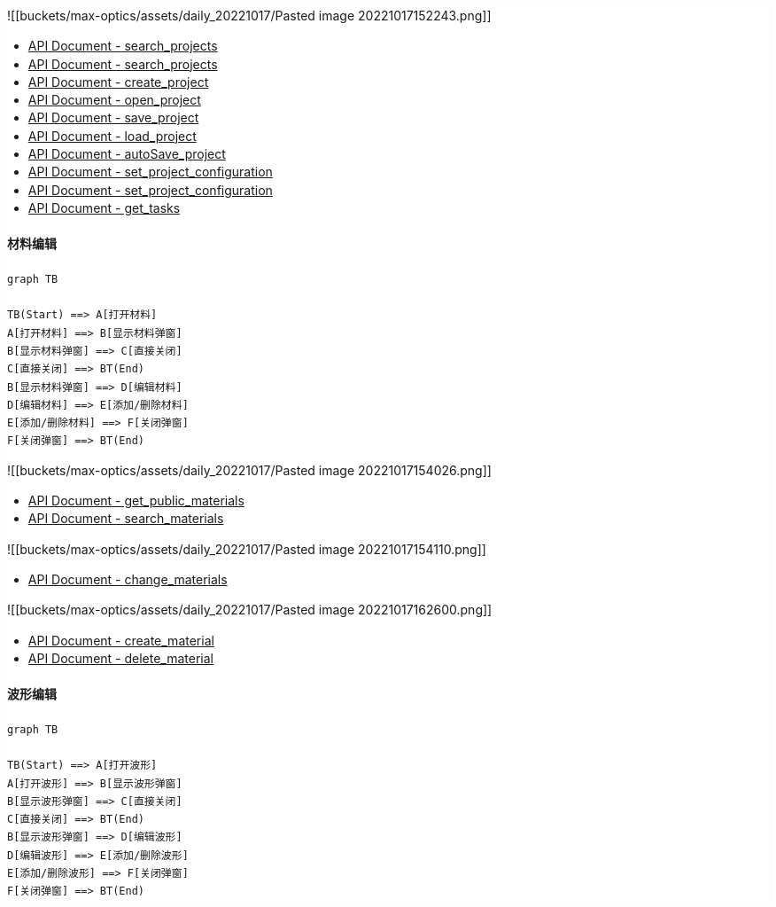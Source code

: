 ![[buckets/max-optics/assets/daily_20221017/Pasted image 20221017152243.png]]

- [API Document - search_projects](http://192.168.91.37/api/search_projects/)
- [API Document - search_projects](http://192.168.91.37/api/search_projects/)
- [API Document - create_project](http://192.168.91.37/api/create_project/)
- [API Document - open_project](http://192.168.91.37/api/open_project/)
- [API Document - save_project](http://192.168.91.37/api/save_project/)
- [API Document - load_project](http://192.168.91.37/api/load_project/)
- [API Document - autoSave_project](http://192.168.91.37/api/autoSave_project/)
- [API Document - set_project_configuration](http://192.168.91.37/api/set_project_configuration/)
- [API Document - set_project_configuration](http://192.168.91.37/api/set_project_configuration/)
- [API Document - get_tasks](http://192.168.91.37/api/get_tasks/)

#### 材料编辑

```mermaid
graph TB

TB(Start) ==> A[打开材料]
A[打开材料] ==> B[显示材料弹窗]
B[显示材料弹窗] ==> C[直接关闭]
C[直接关闭] ==> BT(End)
B[显示材料弹窗] ==> D[编辑材料]
D[编辑材料] ==> E[添加/删除材料]
E[添加/删除材料] ==> F[关闭弹窗]
F[关闭弹窗] ==> BT(End)
```

![[buckets/max-optics/assets/daily_20221017/Pasted image 20221017154026.png]]

- [API Document - get_public_materials](http://192.168.91.37/api/get_public_materials/)
- [API Document - search_materials](http://192.168.91.37/api/search_materials/)

![[buckets/max-optics/assets/daily_20221017/Pasted image 20221017154110.png]]

- [API Document - change_materials](http://192.168.91.37/api/change_materials/)

![[buckets/max-optics/assets/daily_20221017/Pasted image 20221017162600.png]]

- [API Document - create_material](http://192.168.91.37/api/create_material/)
- [API Document - delete_material](http://192.168.91.37/api/delete_material/)

#### 波形编辑

```mermaid
graph TB

TB(Start) ==> A[打开波形]
A[打开波形] ==> B[显示波形弹窗]
B[显示波形弹窗] ==> C[直接关闭]
C[直接关闭] ==> BT(End)
B[显示波形弹窗] ==> D[编辑波形]
D[编辑波形] ==> E[添加/删除波形]
E[添加/删除波形] ==> F[关闭弹窗]
F[关闭弹窗] ==> BT(End)
```
